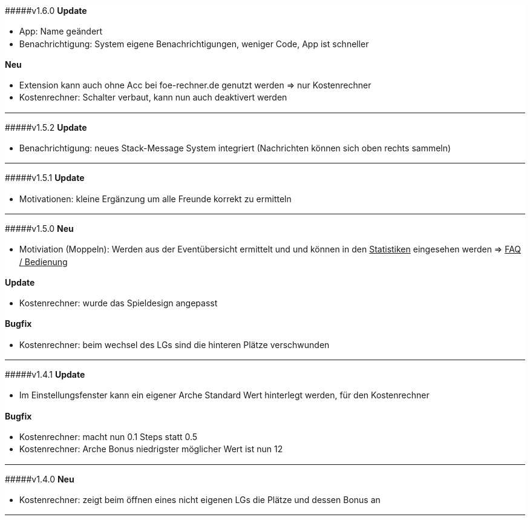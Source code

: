 
#####v1.6.0
**Update**
- App: Name geändert
- Benachrichtigung: System eigene Benachrichtigungen, weniger Code, App ist schneller

**Neu**
- Extension kann auch ohne Acc bei foe-rechner.de genutzt werden => nur Kostenrechner
- Kostenrechner: Schalter verbaut, kann nun auch deaktivert werden

---

#####v1.5.2
**Update**
- Benachrichtigung: neues Stack-Message System integriert (Nachrichten können sich oben rechts sammeln)

---

#####v1.5.1
**Update**
- Motivationen: kleine Ergänzung um alle Freunde korrekt zu ermitteln

---

#####v1.5.0
**Neu**
- Motiviation (Moppeln): Werden aus der Eventübersicht ermittelt und und können in den [Statistiken](/stats/motivations) eingesehen werden => [FAQ / Bedienung](/faq/chrome-extension#motivationskontrolle)


**Update**
- Kostenrechner: wurde das Spieldesign angepasst


**Bugfix**
- Kostenrechner: beim wechsel des LGs sind die hinteren Plätze verschwunden

---

#####v1.4.1
**Update**
- Im Einstellungsfenster kann ein eigener Arche Standard Wert hinterlegt werden, für den Kostenrechner

**Bugfix**
- Kostenrechner: macht nun 0.1 Steps statt 0.5
- Kostenrechner: Arche Bonus niedrigster möglicher Wert ist nun 12

---

#####v1.4.0
**Neu**
- Kostenrechner: zeigt beim öffnen eines nicht eigenen LGs die Plätze und dessen Bonus an

---
